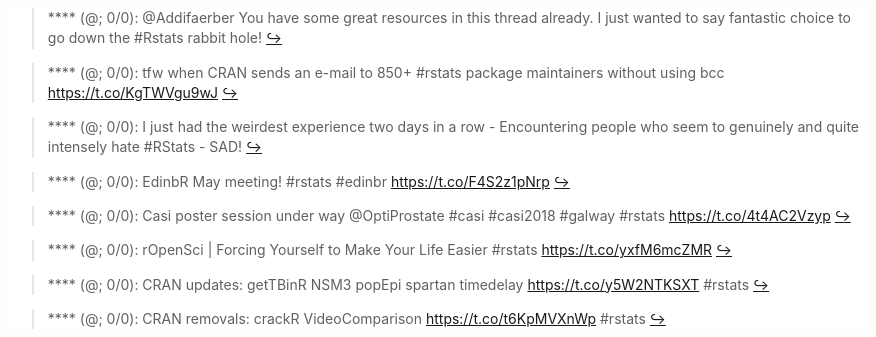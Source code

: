 

> **** (@; 0/0): @Addifaerber You have some great resources in this thread already. I just wanted to say fantastic choice to go down the #Rstats rabbit hole!  [&#8618;](https://twitter.com/dataandme/status/996809851983548416)




> **** (@; 0/0): tfw when CRAN sends an e-mail to 850+ #rstats package maintainers without using bcc https://t.co/KgTWVgu9wJ  [&#8618;](https://twitter.com/dataandme/status/996807092416720899)




> **** (@; 0/0): I just had the weirdest experience two days in a row - Encountering people who seem to genuinely and quite intensely hate #RStats - SAD!  [&#8618;](https://twitter.com/dataandme/status/996806905594109954)




> **** (@; 0/0): EdinbR May meeting! #rstats #edinbr https://t.co/F4S2z1pNrp  [&#8618;](https://twitter.com/dataandme/status/996800678474518528)




> **** (@; 0/0): Casi poster session under way @OptiProstate  #casi #casi2018 #galway #rstats https://t.co/4t4AC2Vzyp  [&#8618;](https://twitter.com/dataandme/status/996800579526713348)




> **** (@; 0/0): rOpenSci | Forcing Yourself to Make Your Life Easier #rstats https://t.co/yxfM6mcZMR  [&#8618;](https://twitter.com/dataandme/status/996798686620504064)




> **** (@; 0/0): CRAN updates: getTBinR NSM3 popEpi spartan timedelay https://t.co/y5W2NTKSXT #rstats  [&#8618;](https://twitter.com/dataandme/status/996798064705900545)




> **** (@; 0/0): CRAN removals: crackR VideoComparison https://t.co/t6KpMVXnWp #rstats  [&#8618;](https://twitter.com/dataandme/status/996797945465974785)




